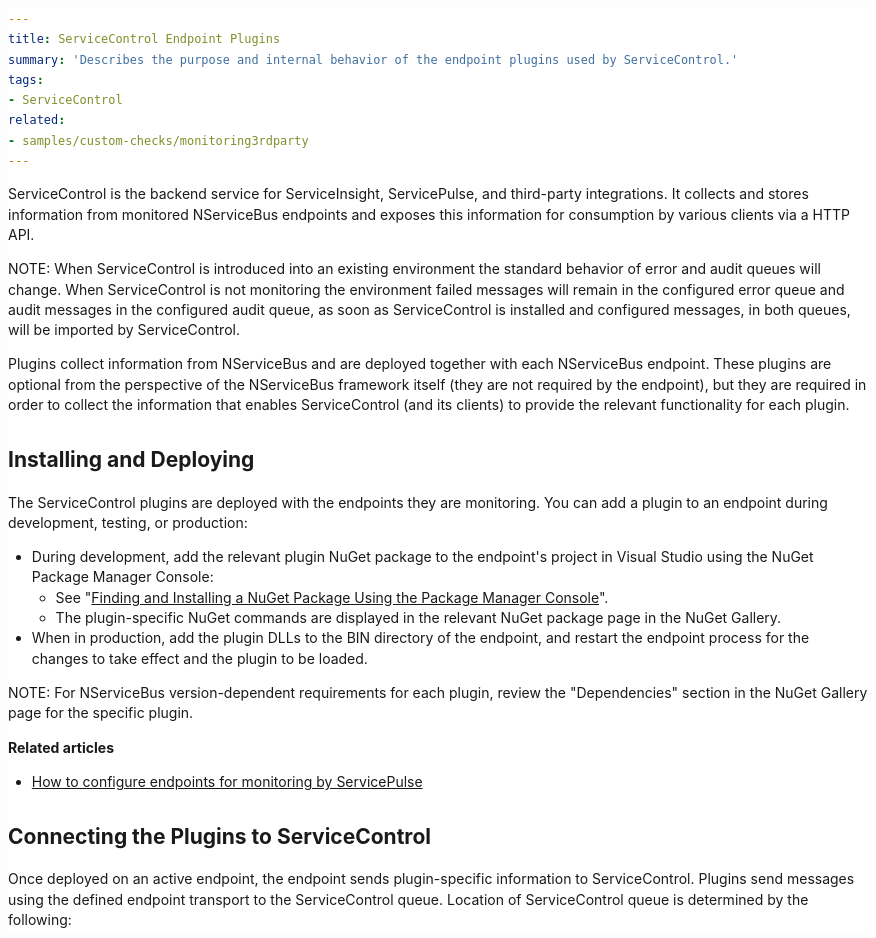 ```yaml
---
title: ServiceControl Endpoint Plugins
summary: 'Describes the purpose and internal behavior of the endpoint plugins used by ServiceControl.'
tags:
- ServiceControl 
related:
- samples/custom-checks/monitoring3rdparty
---
```


ServiceControl is the backend service for ServiceInsight, ServicePulse, and third-party integrations. It collects and stores information from monitored NServiceBus endpoints and exposes this information for consumption by various clients via a HTTP API.

NOTE: When ServiceControl is introduced into an existing environment the standard behavior of error and audit queues will change. When ServiceControl is not monitoring the environment failed messages will remain in the configured error queue and audit messages in the configured audit queue, as soon as ServiceControl is installed and configured messages, in both queues, will be imported by ServiceControl.

Plugins collect information from NServiceBus and are deployed together with each NServiceBus endpoint. 
These plugins are optional from the perspective of the NServiceBus framework itself (they are not required by the endpoint), but they are required in order to collect the information that enables ServiceControl (and its clients) to provide the relevant functionality for each plugin.

## Installing and Deploying

The ServiceControl plugins are deployed with the endpoints they are monitoring. You can add a plugin to an endpoint during development, testing, or production: 
 
* During development, add the relevant plugin NuGet package to the endpoint's project in Visual Studio using the NuGet Package Manager Console:
   * See "[Finding and Installing a NuGet Package Using the Package Manager Console](https://docs.nuget.org/consume/package-manager-console)".
   * The plugin-specific NuGet commands are displayed in the relevant NuGet package page in the NuGet Gallery.    
* When in production, add the plugin DLLs to the BIN directory of the endpoint, and restart the endpoint process for the changes to take effect and the plugin to be loaded.   

NOTE: For NServiceBus version-dependent requirements for each plugin, review the "Dependencies" section in the NuGet Gallery page for the specific plugin.  

**Related articles**

- [How to configure endpoints for monitoring by ServicePulse](/servicepulse/how-to-configure-endpoints-for-monitoring.md)

## Connecting the Plugins to ServiceControl

Once deployed on an active endpoint, the endpoint sends plugin-specific information to ServiceControl. Plugins send messages using the defined endpoint transport to the ServiceControl queue. Location of ServiceControl queue is determined by the following:
